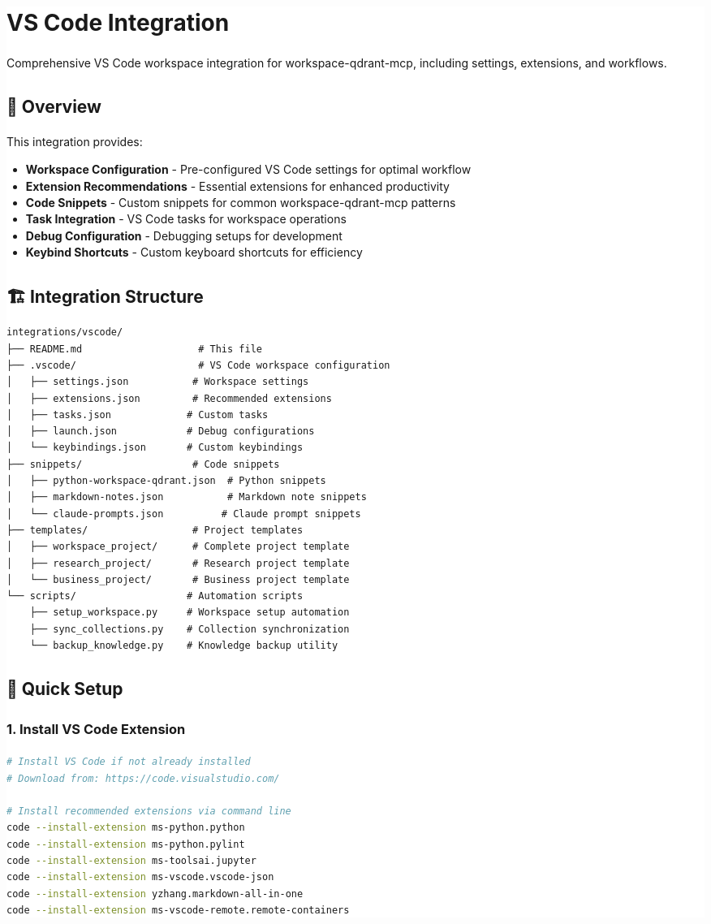 # VS Code Integration

Comprehensive VS Code workspace integration for workspace-qdrant-mcp, including settings, extensions, and workflows.

## 🎯 Overview

This integration provides:

- **Workspace Configuration** - Pre-configured VS Code settings for optimal workflow
- **Extension Recommendations** - Essential extensions for enhanced productivity  
- **Code Snippets** - Custom snippets for common workspace-qdrant-mcp patterns
- **Task Integration** - VS Code tasks for workspace operations
- **Debug Configuration** - Debugging setups for development
- **Keybind Shortcuts** - Custom keyboard shortcuts for efficiency

## 🏗️ Integration Structure

```
integrations/vscode/
├── README.md                    # This file
├── .vscode/                     # VS Code workspace configuration
│   ├── settings.json           # Workspace settings
│   ├── extensions.json         # Recommended extensions
│   ├── tasks.json             # Custom tasks
│   ├── launch.json            # Debug configurations
│   └── keybindings.json       # Custom keybindings
├── snippets/                   # Code snippets
│   ├── python-workspace-qdrant.json  # Python snippets
│   ├── markdown-notes.json           # Markdown note snippets
│   └── claude-prompts.json          # Claude prompt snippets
├── templates/                  # Project templates
│   ├── workspace_project/      # Complete project template
│   ├── research_project/       # Research project template
│   └── business_project/       # Business project template
└── scripts/                   # Automation scripts
    ├── setup_workspace.py     # Workspace setup automation
    ├── sync_collections.py    # Collection synchronization
    └── backup_knowledge.py    # Knowledge backup utility
```

## 🚀 Quick Setup

### 1. Install VS Code Extension

```bash
# Install VS Code if not already installed
# Download from: https://code.visualstudio.com/

# Install recommended extensions via command line
code --install-extension ms-python.python
code --install-extension ms-python.pylint
code --install-extension ms-toolsai.jupyter
code --install-extension ms-vscode.vscode-json
code --install-extension yzhang.markdown-all-in-one
code --install-extension ms-vscode-remote.remote-containers
```
